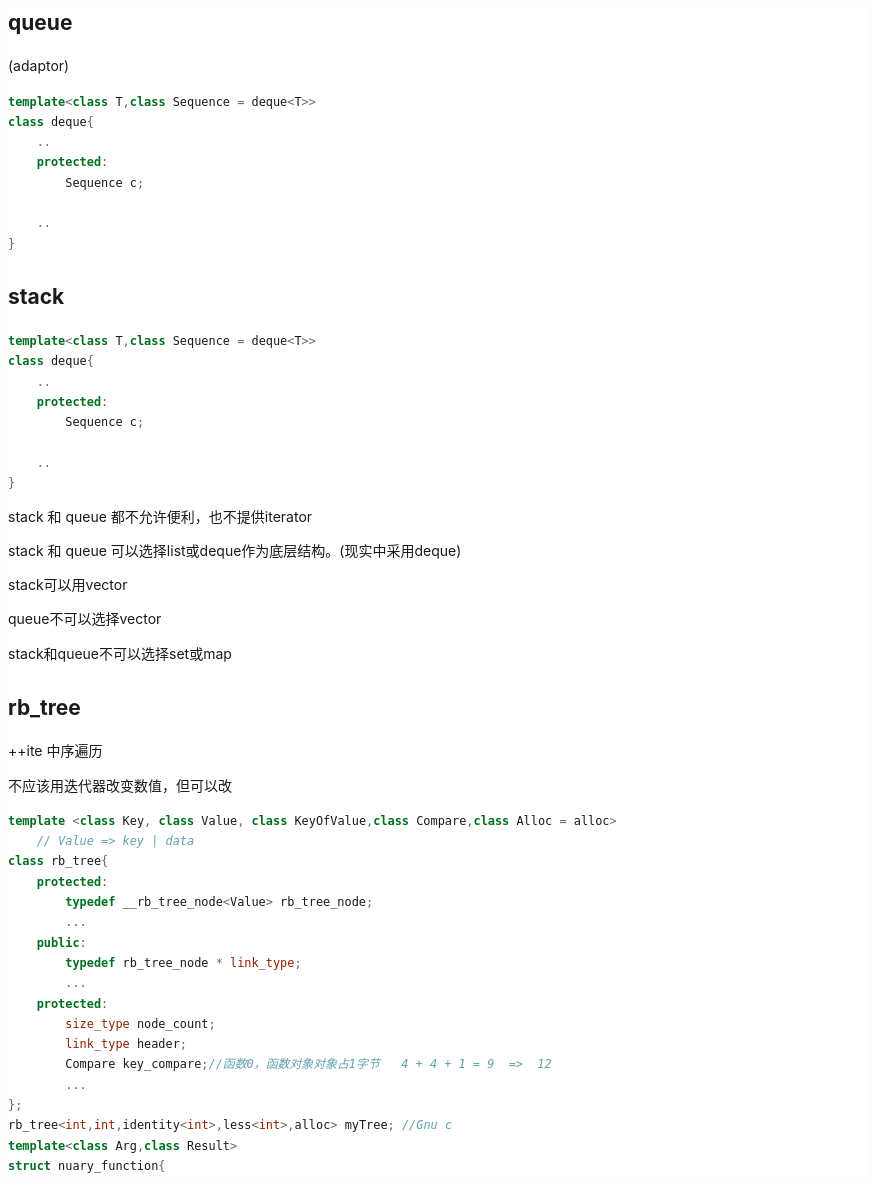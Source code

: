 

## queue

(adaptor)

```cpp
template<class T,class Sequence = deque<T>>
class deque{
	..
	protected:
		Sequence c;
	
	..
}
```



## stack

```cpp
template<class T,class Sequence = deque<T>>
class deque{
	..
	protected:
		Sequence c;
	
	..
}
```

stack 和 queue 都不允许便利，也不提供iterator

stack 和 queue 可以选择list或deque作为底层结构。(现实中采用deque)

stack可以用vector

queue不可以选择vector

stack和queue不可以选择set或map



## rb_tree

++ite 中序遍历

不应该用迭代器改变数值，但可以改



```cpp
template <class Key, class Value, class KeyOfValue,class Compare,class Alloc = alloc>
    // Value => key | data
class rb_tree{
	protected:
    	typedef __rb_tree_node<Value> rb_tree_node;
    	...
    public:
    	typedef rb_tree_node * link_type;
    	...
    protected:
    	size_type node_count;
    	link_type header;
    	Compare key_compare;//函数0，函数对象对象占1字节   4 + 4 + 1 = 9  =>  12
    	...
};
rb_tree<int,int,identity<int>,less<int>,alloc> myTree; //Gnu c
template<class Arg,class Result>
struct nuary_function{
```